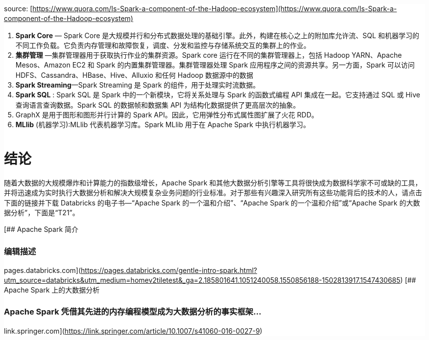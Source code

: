 source: [https://www.quora.com/Is-Spark-a-component-of-the-Hadoop-ecosystem](https://www.quora.com/Is-Spark-a-component-of-the-Hadoop-ecosystem)

1.  **Spark Core** — Spark Core 是大规模并行和分布式数据处理的基础引擎。此外，构建在核心之上的附加库允许流、SQL 和机器学习的不同工作负载。它负责内存管理和故障恢复，调度、分发和监控与存储系统交互的集群上的作业。
2.  **集群管理** —集群管理器用于获取执行作业的集群资源。Spark core 运行在不同的集群管理器上，包括 Hadoop YARN、Apache Mesos、Amazon EC2 和 Spark 的内置集群管理器。集群管理器处理 Spark 应用程序之间的资源共享。另一方面，Spark 可以访问 HDFS、Cassandra、HBase、Hive、Alluxio 和任何 Hadoop 数据源中的数据
3.  **Spark Streaming**—Spark Streaming 是 Spark 的组件，用于处理实时流数据。
4.  **Spark SQL** : Spark SQL 是 Spark 中的一个新模块，它将关系处理与 Spark 的函数式编程 API 集成在一起。它支持通过 SQL 或 Hive 查询语言查询数据。Spark SQL 的数据帧和数据集 API 为结构化数据提供了更高层次的抽象。
5.  GraphX 是用于图形和图形并行计算的 Spark API。因此，它用弹性分布式属性图扩展了火花 RDD。
6.  **MLlib** (机器学习):MLlib 代表机器学习库。Spark MLlib 用于在 Apache Spark 中执行机器学习。

# 结论

随着大数据的大规模爆炸和计算能力的指数级增长，Apache Spark 和其他大数据分析引擎等工具将很快成为数据科学家不可或缺的工具，并将迅速成为实时执行大数据分析和解决大规模复杂业务问题的行业标准。对于那些有兴趣深入研究所有这些功能背后的技术的人，请点击下面的链接并下载 Databricks 的电子书—“Apache Spark 的一个温和介绍”、“Apache Spark 的一个温和介绍”或“Apache Spark 的大数据分析”，下面是“T21”。

[](https://pages.databricks.com/gentle-intro-spark.html?utm_source=databricks&utm_medium=homev2tiletest&_ga=2.185801641.1051240058.1550856188-1502813917.1547430685) [## Apache Spark 简介

### 编辑描述

pages.databricks.com](https://pages.databricks.com/gentle-intro-spark.html?utm_source=databricks&utm_medium=homev2tiletest&_ga=2.185801641.1051240058.1550856188-1502813917.1547430685) [](https://link.springer.com/article/10.1007/s41060-016-0027-9) [## Apache Spark 上的大数据分析

### Apache Spark 凭借其先进的内存编程模型成为大数据分析的事实框架…

link.springer.com](https://link.springer.com/article/10.1007/s41060-016-0027-9)
